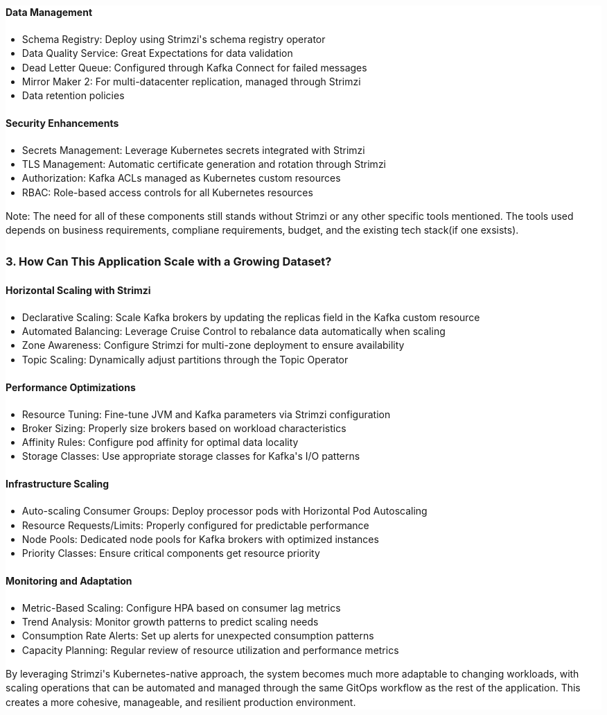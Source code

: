 #### Data Management

- Schema Registry: Deploy using Strimzi's schema registry operator
- Data Quality Service: Great Expectations for data validation
- Dead Letter Queue: Configured through Kafka Connect for failed messages
- Mirror Maker 2: For multi-datacenter replication, managed through Strimzi
- Data retention policies

#### Security Enhancements

- Secrets Management: Leverage Kubernetes secrets integrated with Strimzi
- TLS Management: Automatic certificate generation and rotation through Strimzi
- Authorization: Kafka ACLs managed as Kubernetes custom resources
- RBAC: Role-based access controls for all Kubernetes resources

Note: The need for all of these components still stands without Strimzi or any other specific tools mentioned. The tools used depends on business requirements, compliane requirements, budget, and the existing tech stack(if one exsists).

### 3. How Can This Application Scale with a Growing Dataset?
#### Horizontal Scaling with Strimzi

- Declarative Scaling: Scale Kafka brokers by updating the replicas field in the Kafka custom resource
- Automated Balancing: Leverage Cruise Control to rebalance data automatically when scaling
- Zone Awareness: Configure Strimzi for multi-zone deployment to ensure availability
- Topic Scaling: Dynamically adjust partitions through the Topic Operator

#### Performance Optimizations

- Resource Tuning: Fine-tune JVM and Kafka parameters via Strimzi configuration
- Broker Sizing: Properly size brokers based on workload characteristics
- Affinity Rules: Configure pod affinity for optimal data locality
- Storage Classes: Use appropriate storage classes for Kafka's I/O patterns

#### Infrastructure Scaling

- Auto-scaling Consumer Groups: Deploy processor pods with Horizontal Pod Autoscaling
- Resource Requests/Limits: Properly configured for predictable performance
- Node Pools: Dedicated node pools for Kafka brokers with optimized instances
- Priority Classes: Ensure critical components get resource priority

#### Monitoring and Adaptation

- Metric-Based Scaling: Configure HPA based on consumer lag metrics
- Trend Analysis: Monitor growth patterns to predict scaling needs
- Consumption Rate Alerts: Set up alerts for unexpected consumption patterns
- Capacity Planning: Regular review of resource utilization and performance metrics

By leveraging Strimzi's Kubernetes-native approach, the system becomes much more adaptable to changing workloads, with scaling operations that can be automated and managed through the same GitOps workflow as the rest of the application. This creates a more cohesive, manageable, and resilient production environment.
